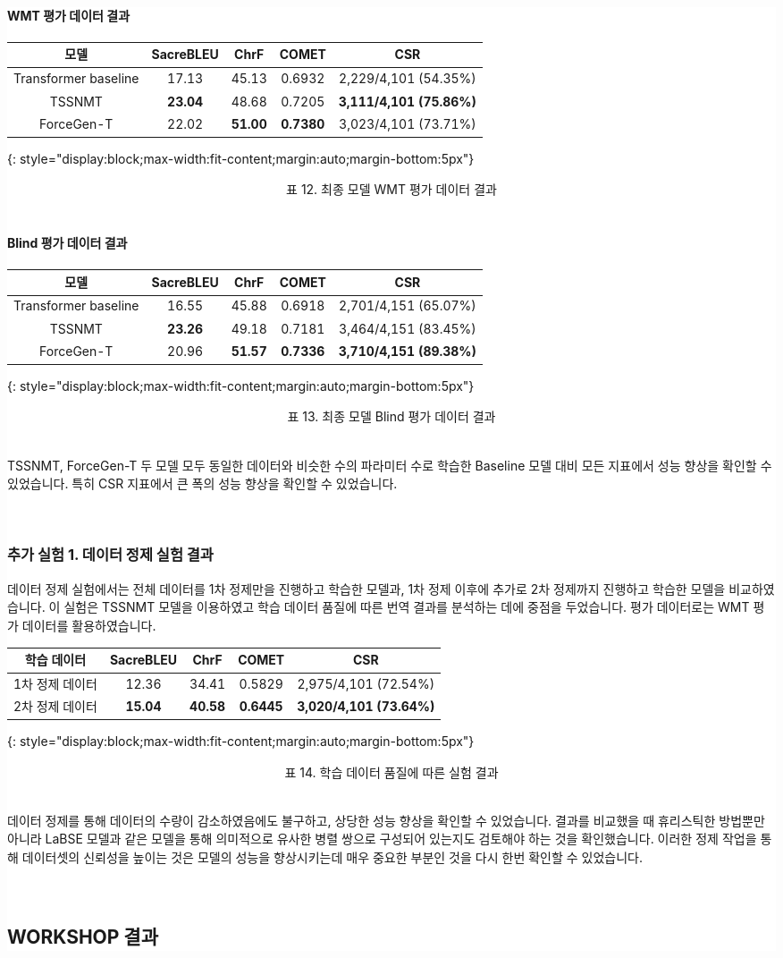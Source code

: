 #### WMT 평가 데이터 결과

|         모델         | SacreBLEU |   ChrF    |   COMET    |           CSR            |
| :------------------: | :-------: | :-------: | :--------: | :----------------------: |
| Transformer baseline |   17.13   |   45.13   |   0.6932   |   2,229/4,101 (54.35%)   |
|        TSSNMT        | **23.04** |   48.68   |   0.7205   | **3,111/4,101 (75.86%)** |
|      ForceGen-T      |   22.02   | **51.00** | **0.7380** |   3,023/4,101 (73.71%)   |

{: style="display:block;max-width:fit-content;margin:auto;margin-bottom:5px"}

<center>표 12. 최종 모델 WMT 평가 데이터 결과</center><br>

#### Blind 평가 데이터 결과

|         모델         | SacreBLEU |   ChrF    |   COMET    |           CSR            |
| :------------------: | :-------: | :-------: | :--------: | :----------------------: |
| Transformer baseline |   16.55   |   45.88   |   0.6918   |   2,701/4,151 (65.07%)   |
|        TSSNMT        | **23.26** |   49.18   |   0.7181   |   3,464/4,151 (83.45%)   |
|      ForceGen-T      |   20.96   | **51.57** | **0.7336** | **3,710/4,151 (89.38%)** |

{: style="display:block;max-width:fit-content;margin:auto;margin-bottom:5px"}

<center>표 13. 최종 모델 Blind 평가 데이터 결과</center><br>

TSSNMT, ForceGen-T 두 모델 모두 동일한 데이터와 비슷한 수의 파라미터 수로 학습한 Baseline 모델 대비 모든 지표에서 성능 향상을 확인할 수 있었습니다. 특히 CSR 지표에서 큰 폭의 성능 향상을 확인할 수 있었습니다.

<br/>

### 추가 실험 1. 데이터 정제 실험 결과

데이터 정제 실험에서는 전체 데이터를 1차 정제만을 진행하고 학습한 모델과, 1차 정제 이후에 추가로 2차 정제까지 진행하고 학습한 모델을 비교하였습니다. 이 실험은 TSSNMT 모델을 이용하였고 학습 데이터 품질에 따른 번역 결과를 분석하는 데에 중점을 두었습니다. 평가 데이터로는 WMT 평가 데이터를 활용하였습니다.

|   학습 데이터   | SacreBLEU |   ChrF    |   COMET    |           CSR            |
| :-------------: | :-------: | :-------: | :--------: | :----------------------: |
| 1차 정제 데이터 |   12.36   |   34.41   |   0.5829   |   2,975/4,101 (72.54%)   |
| 2차 정제 데이터 | **15.04** | **40.58** | **0.6445** | **3,020/4,101 (73.64%)** |

{: style="display:block;max-width:fit-content;margin:auto;margin-bottom:5px"}

<center>표 14. 학습 데이터 품질에 따른 실험 결과</center><br>

데이터 정제를 통해 데이터의 수량이 감소하였음에도 불구하고, 상당한 성능 향상을 확인할 수 있었습니다.
결과를 비교했을 때 휴리스틱한 방법뿐만 아니라 LaBSE 모델과 같은 모델을 통해 의미적으로 유사한 병렬 쌍으로 구성되어 있는지도 검토해야 하는 것을 확인했습니다. 이러한 정제 작업을 통해 데이터셋의 신뢰성을 높이는 것은 모델의 성능을 향상시키는데 매우 중요한 부분인 것을 다시 한번 확인할 수 있었습니다.

<br/>

## WORKSHOP 결과
